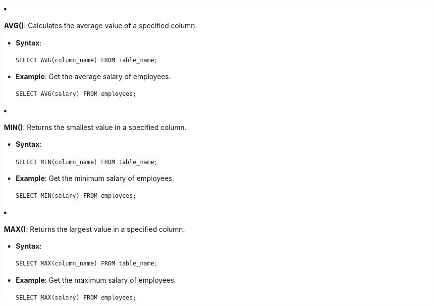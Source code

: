 </ul>
</li>
<li>
<p><strong>AVG()</strong>: Calculates the average value of a specified column.</p>
<ul>
<li>
<p><strong>Syntax</strong>:</p>
<pre class=" language-sql"><code class="prism  language-sql"><span class="token keyword">SELECT</span> <span class="token function">AVG</span><span class="token punctuation">(</span>column_name<span class="token punctuation">)</span> <span class="token keyword">FROM</span> table_name<span class="token punctuation">;</span>
</code></pre>
</li>
<li>
<p><strong>Example</strong>: Get the average salary of employees.</p>
<pre class=" language-sql"><code class="prism  language-sql"><span class="token keyword">SELECT</span> <span class="token function">AVG</span><span class="token punctuation">(</span>salary<span class="token punctuation">)</span> <span class="token keyword">FROM</span> employees<span class="token punctuation">;</span>
</code></pre>
</li>
</ul>
</li>
<li>
<p><strong>MIN()</strong>: Returns the smallest value in a specified column.</p>
<ul>
<li>
<p><strong>Syntax</strong>:</p>
<pre class=" language-sql"><code class="prism  language-sql"><span class="token keyword">SELECT</span> <span class="token function">MIN</span><span class="token punctuation">(</span>column_name<span class="token punctuation">)</span> <span class="token keyword">FROM</span> table_name<span class="token punctuation">;</span>
</code></pre>
</li>
<li>
<p><strong>Example</strong>: Get the minimum salary of employees.</p>
<pre class=" language-sql"><code class="prism  language-sql"><span class="token keyword">SELECT</span> <span class="token function">MIN</span><span class="token punctuation">(</span>salary<span class="token punctuation">)</span> <span class="token keyword">FROM</span> employees<span class="token punctuation">;</span>
</code></pre>
</li>
</ul>
</li>
<li>
<p><strong>MAX()</strong>: Returns the largest value in a specified column.</p>
<ul>
<li>
<p><strong>Syntax</strong>:</p>
<pre class=" language-sql"><code class="prism  language-sql"><span class="token keyword">SELECT</span> <span class="token function">MAX</span><span class="token punctuation">(</span>column_name<span class="token punctuation">)</span> <span class="token keyword">FROM</span> table_name<span class="token punctuation">;</span>
</code></pre>
</li>
<li>
<p><strong>Example</strong>: Get the maximum salary of employees.</p>
<pre class=" language-sql"><code class="prism  language-sql"><span class="token keyword">SELECT</span> <span class="token function">MAX</span><span class="token punctuation">(</span>salary<span class="token punctuation">)</span> <span class="token keyword">FROM</span> employees<span class="token punctuation">;</span>
</code></pre>
</li>
</ul>